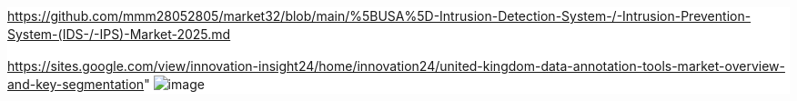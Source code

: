 <a href=https://github.com/mmm28052805/market32/blob/main/%5BUSA%5D-Intrusion-Detection-System-/-Intrusion-Prevention-System-(IDS-/-IPS)-Market-2025.md>https://github.com/mmm28052805/market32/blob/main/%5BUSA%5D-Intrusion-Detection-System-/-Intrusion-Prevention-System-(IDS-/-IPS)-Market-2025.md</a>

<a href=https://sites.google.com/view/innovation-insight24/home/innovation24/united-kingdom-data-annotation-tools-market-overview-and-key-segmentation>https://sites.google.com/view/innovation-insight24/home/innovation24/united-kingdom-data-annotation-tools-market-overview-and-key-segmentation</a>"
![image](https://github.com/user-attachments/assets/39a4bf99-d598-4734-8ed1-4f9f54a3f2fa)
